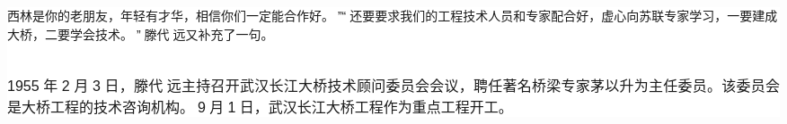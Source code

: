    西林是你的老朋友，年轻有才华，相信你们一定能合作好。
   <span class="s2" style="font-variant-numeric: normal; font-variant-east-asian: normal; font-stretch: normal; line-height: normal; font-family: Helvetica;">
    ”“
   </span>
   还要要求我们的工程技术人员和专家配合好，虚心向苏联专家学习，一要建成大桥，二要学会技术。
   <span class="s2" style="font-variant-numeric: normal; font-variant-east-asian: normal; font-stretch: normal; line-height: normal; font-family: Helvetica;">
    ”
   </span>
   滕代
   <span class="s3" style='font-variant-numeric: normal; font-variant-east-asian: normal; font-stretch: normal; line-height: normal; font-family: "PingFang SC";'>
    远又补充了一句。
   </span>
</p>
<p class="p1" style="margin: 0px; text-align: justify; font-variant-numeric: normal; font-variant-east-asian: normal; font-stretch: normal; font-size: 16px; line-height: normal; font-family: Helvetica; min-height: 19px;">
<br/>
</p>
<p class="p3" style='margin: 0px; text-align: justify; font-variant-numeric: normal; font-variant-east-asian: normal; font-stretch: normal; font-size: 16px; line-height: normal; font-family: "PingFang SC";'>
<span class="s2" style="font-variant-numeric: normal; font-variant-east-asian: normal; font-stretch: normal; line-height: normal; font-family: Helvetica;">
    1955
   </span>
<span class="s1" style='font-variant-numeric: normal; font-variant-east-asian: normal; font-stretch: normal; line-height: normal; font-family: "PingFang TC";'>
    年
   </span>
<span class="s2" style="font-variant-numeric: normal; font-variant-east-asian: normal; font-stretch: normal; line-height: normal; font-family: Helvetica;">
    2
   </span>
<span class="s1" style='font-variant-numeric: normal; font-variant-east-asian: normal; font-stretch: normal; line-height: normal; font-family: "PingFang TC";'>
    月
   </span>
<span class="s2" style="font-variant-numeric: normal; font-variant-east-asian: normal; font-stretch: normal; line-height: normal; font-family: Helvetica;">
    3
   </span>
<span class="s1" style='font-variant-numeric: normal; font-variant-east-asian: normal; font-stretch: normal; line-height: normal; font-family: "PingFang TC";'>
    日，滕代
   </span>
   远主持召开武汉长江大桥技术顾问委员会会议，聘任著名桥梁专家茅以升为主任委员。该委员会是大桥工程的技术咨询机构。
   <span class="s2" style="font-variant-numeric: normal; font-variant-east-asian: normal; font-stretch: normal; line-height: normal; font-family: Helvetica;">
    9
   </span>
<span class="s1" style='font-variant-numeric: normal; font-variant-east-asian: normal; font-stretch: normal; line-height: normal; font-family: "PingFang TC";'>
    月
   </span>
<span class="s2" style="font-variant-numeric: normal; font-variant-east-asian: normal; font-stretch: normal; line-height: normal; font-family: Helvetica;">
    1
   </span>
<span class="s1" style='font-variant-numeric: normal; font-variant-east-asian: normal; font-stretch: normal; line-height: normal; font-family: "PingFang TC";'>
    日，武汉长江大桥工程作为重点工程开工。